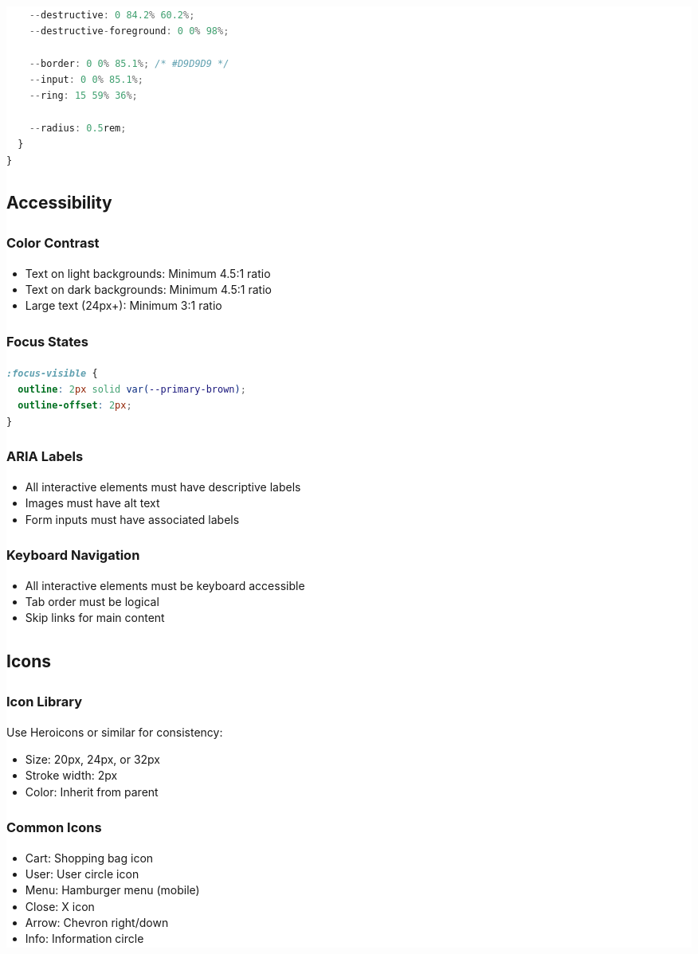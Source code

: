 ```typescript
    --destructive: 0 84.2% 60.2%;
    --destructive-foreground: 0 0% 98%;
    
    --border: 0 0% 85.1%; /* #D9D9D9 */
    --input: 0 0% 85.1%;
    --ring: 15 59% 36%;
    
    --radius: 0.5rem;
  }
}
```

## Accessibility

### Color Contrast
- Text on light backgrounds: Minimum 4.5:1 ratio
- Text on dark backgrounds: Minimum 4.5:1 ratio
- Large text (24px+): Minimum 3:1 ratio

### Focus States
```css
:focus-visible {
  outline: 2px solid var(--primary-brown);
  outline-offset: 2px;
}
```

### ARIA Labels
- All interactive elements must have descriptive labels
- Images must have alt text
- Form inputs must have associated labels

### Keyboard Navigation
- All interactive elements must be keyboard accessible
- Tab order must be logical
- Skip links for main content

## Icons

### Icon Library
Use Heroicons or similar for consistency:
- Size: 20px, 24px, or 32px
- Stroke width: 2px
- Color: Inherit from parent

### Common Icons
- Cart: Shopping bag icon
- User: User circle icon
- Menu: Hamburger menu (mobile)
- Close: X icon
- Arrow: Chevron right/down
- Info: Information circle
